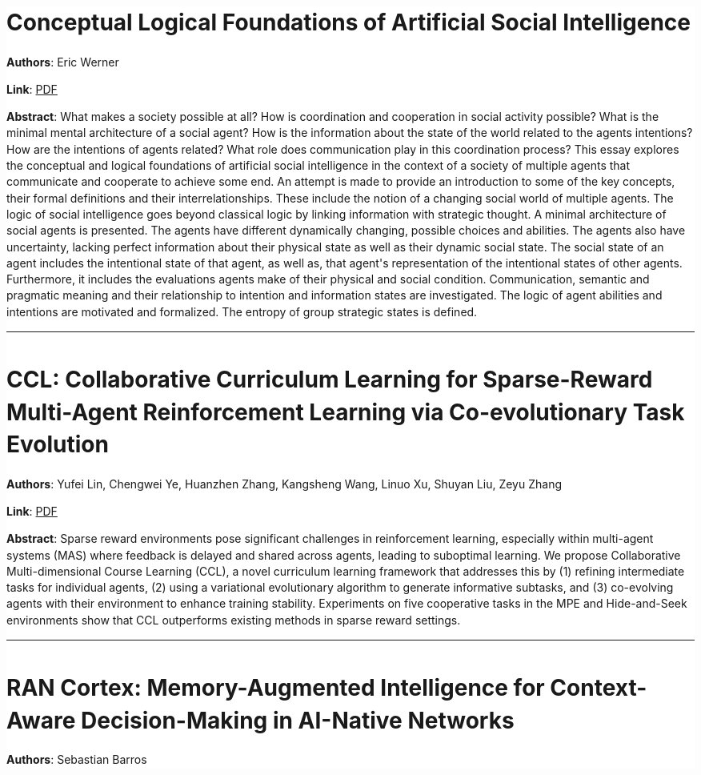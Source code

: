 # Conceptual Logical Foundations of Artificial Social Intelligence 

**Authors**: Eric Werner  

**Link**: [PDF](https://arxiv.org/pdf/2505.07847)  

**Abstract**: What makes a society possible at all? How is coordination and cooperation in social activity possible? What is the minimal mental architecture of a social agent? How is the information about the state of the world related to the agents intentions? How are the intentions of agents related? What role does communication play in this coordination process? This essay explores the conceptual and logical foundations of artificial social intelligence in the context of a society of multiple agents that communicate and cooperate to achieve some end. An attempt is made to provide an introduction to some of the key concepts, their formal definitions and their interrelationships. These include the notion of a changing social world of multiple agents. The logic of social intelligence goes beyond classical logic by linking information with strategic thought. A minimal architecture of social agents is presented. The agents have different dynamically changing, possible choices and abilities. The agents also have uncertainty, lacking perfect information about their physical state as well as their dynamic social state. The social state of an agent includes the intentional state of that agent, as well as, that agent's representation of the intentional states of other agents. Furthermore, it includes the evaluations agents make of their physical and social condition. Communication, semantic and pragmatic meaning and their relationship to intention and information states are investigated. The logic of agent abilities and intentions are motivated and formalized. The entropy of group strategic states is defined. 

---
# CCL: Collaborative Curriculum Learning for Sparse-Reward Multi-Agent Reinforcement Learning via Co-evolutionary Task Evolution 

**Authors**: Yufei Lin, Chengwei Ye, Huanzhen Zhang, Kangsheng Wang, Linuo Xu, Shuyan Liu, Zeyu Zhang  

**Link**: [PDF](https://arxiv.org/pdf/2505.07854)  

**Abstract**: Sparse reward environments pose significant challenges in reinforcement learning, especially within multi-agent systems (MAS) where feedback is delayed and shared across agents, leading to suboptimal learning. We propose Collaborative Multi-dimensional Course Learning (CCL), a novel curriculum learning framework that addresses this by (1) refining intermediate tasks for individual agents, (2) using a variational evolutionary algorithm to generate informative subtasks, and (3) co-evolving agents with their environment to enhance training stability. Experiments on five cooperative tasks in the MPE and Hide-and-Seek environments show that CCL outperforms existing methods in sparse reward settings. 

---
# RAN Cortex: Memory-Augmented Intelligence for Context-Aware Decision-Making in AI-Native Networks 

**Authors**: Sebastian Barros  
